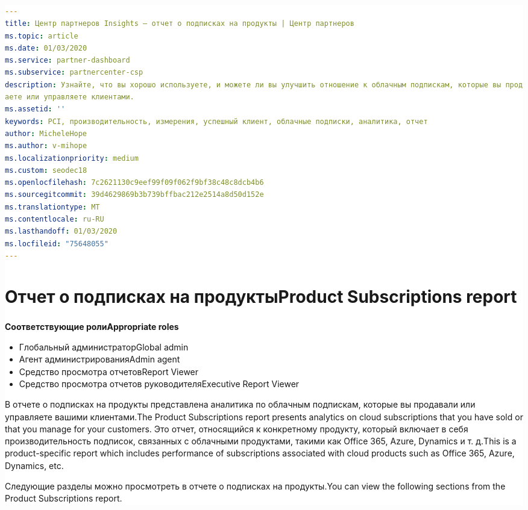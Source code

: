 ```yaml
---
title: Центр партнеров Insights — отчет о подписках на продукты | Центр партнеров
ms.topic: article
ms.date: 01/03/2020
ms.service: partner-dashboard
ms.subservice: partnercenter-csp
description: Узнайте, что вы хорошо используете, и можете ли вы улучшить отношение к облачным подпискам, которые вы продаете или управляете клиентами.
ms.assetid: ''
keywords: PCI, производительность, измерения, успешный клиент, облачные подписки, аналитика, отчет
author: MicheleHope
ms.author: v-mihope
ms.localizationpriority: medium
ms.custom: seodec18
ms.openlocfilehash: 7c2621130c9eef99f09f062f9bf38c48c8dcb4b6
ms.sourcegitcommit: 39d4629869b3b739bffbac212e2514a8d50d152e
ms.translationtype: MT
ms.contentlocale: ru-RU
ms.lasthandoff: 01/03/2020
ms.locfileid: "75648055"
---
```

# <a name="product-subscriptions-report"></a><span data-ttu-id="1c96d-104">Отчет о подписках на продукты</span><span class="sxs-lookup"><span data-stu-id="1c96d-104">Product Subscriptions report</span></span>

<span data-ttu-id="1c96d-105">**Соответствующие роли**</span><span class="sxs-lookup"><span data-stu-id="1c96d-105">**Appropriate roles**</span></span>
- <span data-ttu-id="1c96d-106">Глобальный администратор</span><span class="sxs-lookup"><span data-stu-id="1c96d-106">Global admin</span></span>
- <span data-ttu-id="1c96d-107">Агент администрирования</span><span class="sxs-lookup"><span data-stu-id="1c96d-107">Admin agent</span></span>
- <span data-ttu-id="1c96d-108">Средство просмотра отчетов</span><span class="sxs-lookup"><span data-stu-id="1c96d-108">Report Viewer</span></span>
- <span data-ttu-id="1c96d-109">Средство просмотра отчетов руководителя</span><span class="sxs-lookup"><span data-stu-id="1c96d-109">Executive Report Viewer</span></span>

<span data-ttu-id="1c96d-110">В отчете о подписках на продукты представлена аналитика по облачным подпискам, которые вы продавали или управляете вашими клиентами.</span><span class="sxs-lookup"><span data-stu-id="1c96d-110">The Product Subscriptions report presents analytics on cloud subscriptions that you have sold or that you manage for your customers.</span></span> <span data-ttu-id="1c96d-111">Это отчет, относящийся к конкретному продукту, который включает в себя производительность подписок, связанных с облачными продуктами, такими как Office 365, Azure, Dynamics и т. д.</span><span class="sxs-lookup"><span data-stu-id="1c96d-111">This is a product-specific report which includes performance of subscriptions associated with cloud products such as Office 365, Azure, Dynamics, etc.</span></span>

<span data-ttu-id="1c96d-112">Следующие разделы можно просмотреть в отчете о подписках на продукты.</span><span class="sxs-lookup"><span data-stu-id="1c96d-112">You can view the following sections from the Product Subscriptions report.</span></span>
